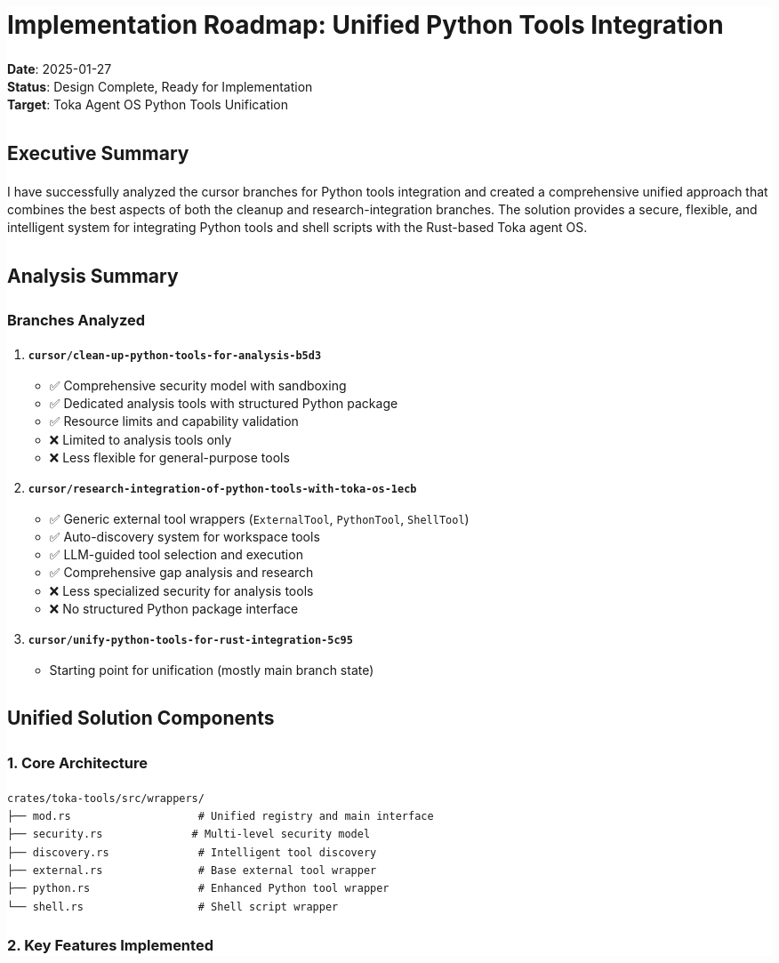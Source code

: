 # Implementation Roadmap: Unified Python Tools Integration

**Date**: 2025-01-27  
**Status**: Design Complete, Ready for Implementation  
**Target**: Toka Agent OS Python Tools Unification

## Executive Summary

I have successfully analyzed the cursor branches for Python tools integration and created a comprehensive unified approach that combines the best aspects of both the cleanup and research-integration branches. The solution provides a secure, flexible, and intelligent system for integrating Python tools and shell scripts with the Rust-based Toka agent OS.

## Analysis Summary

### Branches Analyzed

1. **`cursor/clean-up-python-tools-for-analysis-b5d3`**
   - ✅ Comprehensive security model with sandboxing
   - ✅ Dedicated analysis tools with structured Python package
   - ✅ Resource limits and capability validation
   - ❌ Limited to analysis tools only
   - ❌ Less flexible for general-purpose tools

2. **`cursor/research-integration-of-python-tools-with-toka-os-1ecb`**
   - ✅ Generic external tool wrappers (`ExternalTool`, `PythonTool`, `ShellTool`)
   - ✅ Auto-discovery system for workspace tools
   - ✅ LLM-guided tool selection and execution
   - ✅ Comprehensive gap analysis and research
   - ❌ Less specialized security for analysis tools
   - ❌ No structured Python package interface

3. **`cursor/unify-python-tools-for-rust-integration-5c95`**
   - Starting point for unification (mostly main branch state)

## Unified Solution Components

### 1. Core Architecture

```
crates/toka-tools/src/wrappers/
├── mod.rs                    # Unified registry and main interface
├── security.rs              # Multi-level security model
├── discovery.rs              # Intelligent tool discovery
├── external.rs               # Base external tool wrapper
├── python.rs                 # Enhanced Python tool wrapper
└── shell.rs                  # Shell script wrapper
```

### 2. Key Features Implemented

